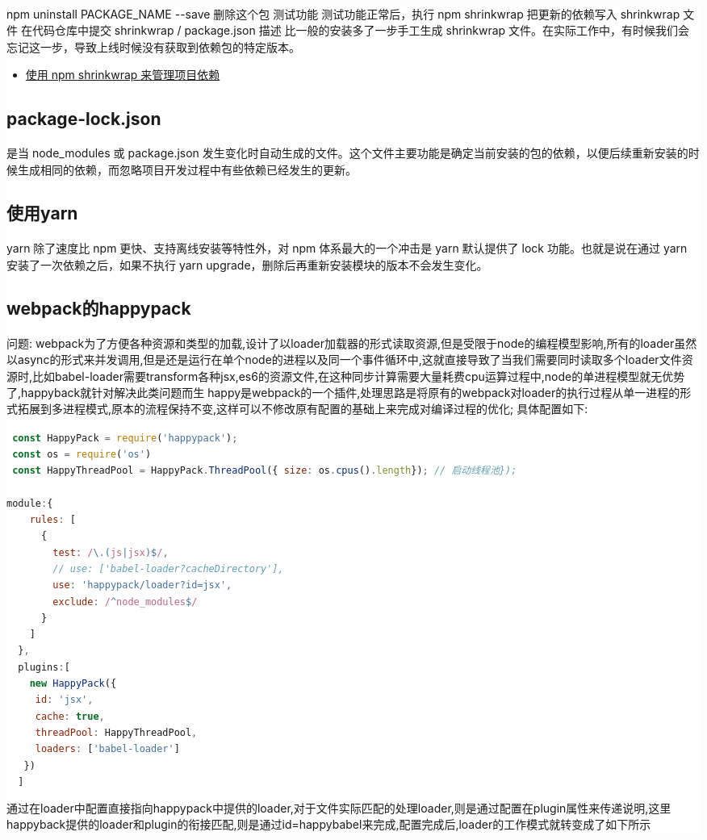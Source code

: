 npm uninstall PACKAGE_NAME --save 删除这个包
测试功能
测试功能正常后，执行 npm shrinkwrap 把更新的依赖写入 shrinkwrap 文件
在代码仓库中提交 shrinkwrap / package.json 描述
比一般的安装多了一步手工生成 shrinkwrap 文件。在实际工作中，有时候我们会忘记这一步，导致上线时候没有获取到依赖包的特定版本。

- [使用 npm shrinkwrap 来管理项目依赖](https://tech.meituan.com/npm-shrinkwrap.html)
## package-lock.json
是当 node_modules 或 package.json 发生变化时自动生成的文件。这个文件主要功能是确定当前安装的包的依赖，以便后续重新安装的时候生成相同的依赖，而忽略项目开发过程中有些依赖已经发生的更新。
## 使用yarn
yarn 除了速度比 npm 更快、支持离线安装等特性外，对 npm 体系最大的一个冲击是 yarn 默认提供了 lock 功能。也就是说在通过 yarn 安装了一次依赖之后，如果不执行 yarn upgrade，删除后再重新安装模块的版本不会发生变化。
## webpack的happypack
问题: webpack为了方便各种资源和类型的加载,设计了以loader加载器的形式读取资源,但是受限于node的编程模型影响,所有的loader虽然以async的形式来并发调用,但是还是运行在单个node的进程以及同一个事件循环中,这就直接导致了当我们需要同时读取多个loader文件资源时,比如babel-loader需要transform各种jsx,es6的资源文件,在这种同步计算需要大量耗费cpu运算过程中,node的单进程模型就无优势了,happyback就针对解决此类问题而生
happy是webpack的一个插件,处理思路是将原有的webpack对loader的执行过程从单一进程的形式拓展到多进程模式,原本的流程保持不变,这样可以不修改原有配置的基础上来完成对编译过程的优化;
具体配置如下:
```js
 const HappyPack = require('happypack');
 const os = require('os')
 const HappyThreadPool = HappyPack.ThreadPool({ size: os.cpus().length}); // 启动线程池});

module:{
    rules: [
      {
        test: /\.(js|jsx)$/,
        // use: ['babel-loader?cacheDirectory'],
        use: 'happypack/loader?id=jsx',
        exclude: /^node_modules$/
      }
    ]
  },
  plugins:[
    new HappyPack({
     id: 'jsx',
     cache: true,
     threadPool: HappyThreadPool,
     loaders: ['babel-loader']
   })
  ]
```
通过在loader中配置直接指向happypack中提供的loader,对于文件实际匹配的处理loader,则是通过配置在plugin属性来传递说明,这里happyback提供的loader和plugin的衔接匹配,则是通过id=happybabel来完成,配置完成后,loader的工作模式就转变成了如下所示

